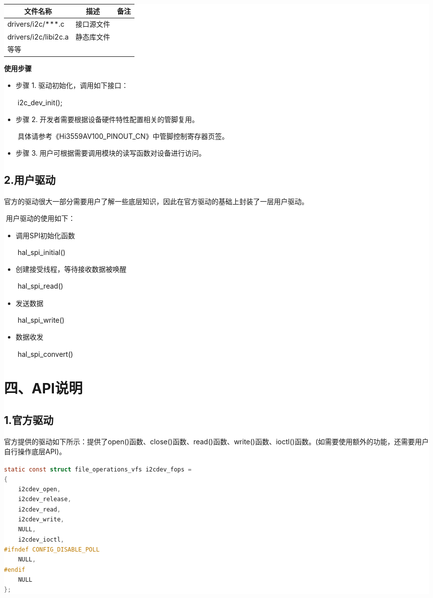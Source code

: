 | 文件名称             | 描述       | **备注** |
| -------------------- | ---------- | -------- |
| drivers/i2c/***.c    | 接口源文件 |          |
| drivers/i2c/libi2c.a | 静态库文件 |          |
| 等等                 |            |          |

**使用步骤**

* 步骤 1. 驱动初始化，调用如下接口：

  ​	i2c_dev_init(); 

* 步骤 2. 开发者需要根据设备硬件特性配置相关的管脚复用。

  ​	具体请参考《Hi3559AV100_PINOUT_CN》中管脚控制寄存器页签。

* 步骤 3. 用户可根据需要调用模块的读写函数对设备进行访问。

  

## 2.用户驱动

​		官方的驱动很大一部分需要用户了解一些底层知识，因此在官方驱动的基础上封装了一层用户驱动。

​		用户驱动的使用如下：

* 调用SPI初始化函数

  ​	hal_spi_initial()

* 创建接受线程，等待接收数据被唤醒

  ​	hal_spi_read()

* 发送数据

  ​	hal_spi_write()

* 数据收发

  ​	hal_spi_convert()



# 四、API说明

## 1.官方驱动

​	官方提供的驱动如下所示：提供了open()函数、close()函数、read()函数、write()函数、ioctl()函数。(如需要使用额外的功能，还需要用户自行操作底层API)。

```c
static const struct file_operations_vfs i2cdev_fops =
{
    i2cdev_open,
    i2cdev_release,
    i2cdev_read,
    i2cdev_write,
    NULL,
    i2cdev_ioctl,
#ifndef CONFIG_DISABLE_POLL
    NULL,
#endif
    NULL
};
```
